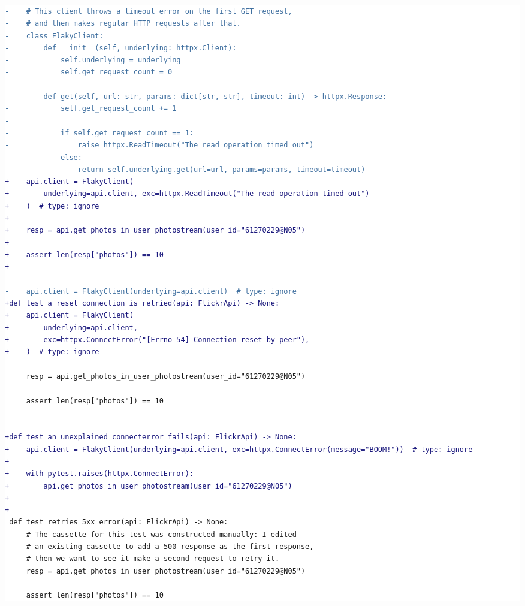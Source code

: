```diff
-    # This client throws a timeout error on the first GET request,
-    # and then makes regular HTTP requests after that.
-    class FlakyClient:
-        def __init__(self, underlying: httpx.Client):
-            self.underlying = underlying
-            self.get_request_count = 0
-
-        def get(self, url: str, params: dict[str, str], timeout: int) -> httpx.Response:
-            self.get_request_count += 1
-
-            if self.get_request_count == 1:
-                raise httpx.ReadTimeout("The read operation timed out")
-            else:
-                return self.underlying.get(url=url, params=params, timeout=timeout)
+    api.client = FlakyClient(
+        underlying=api.client, exc=httpx.ReadTimeout("The read operation timed out")
+    )  # type: ignore
+
+    resp = api.get_photos_in_user_photostream(user_id="61270229@N05")
+
+    assert len(resp["photos"]) == 10
+
 
-    api.client = FlakyClient(underlying=api.client)  # type: ignore
+def test_a_reset_connection_is_retried(api: FlickrApi) -> None:
+    api.client = FlakyClient(
+        underlying=api.client,
+        exc=httpx.ConnectError("[Errno 54] Connection reset by peer"),
+    )  # type: ignore
 
     resp = api.get_photos_in_user_photostream(user_id="61270229@N05")
 
     assert len(resp["photos"]) == 10
 
 
+def test_an_unexplained_connecterror_fails(api: FlickrApi) -> None:
+    api.client = FlakyClient(underlying=api.client, exc=httpx.ConnectError(message="BOOM!"))  # type: ignore
+
+    with pytest.raises(httpx.ConnectError):
+        api.get_photos_in_user_photostream(user_id="61270229@N05")
+
+
 def test_retries_5xx_error(api: FlickrApi) -> None:
     # The cassette for this test was constructed manually: I edited
     # an existing cassette to add a 500 response as the first response,
     # then we want to see it make a second request to retry it.
     resp = api.get_photos_in_user_photostream(user_id="61270229@N05")
 
     assert len(resp["photos"]) == 10
```

